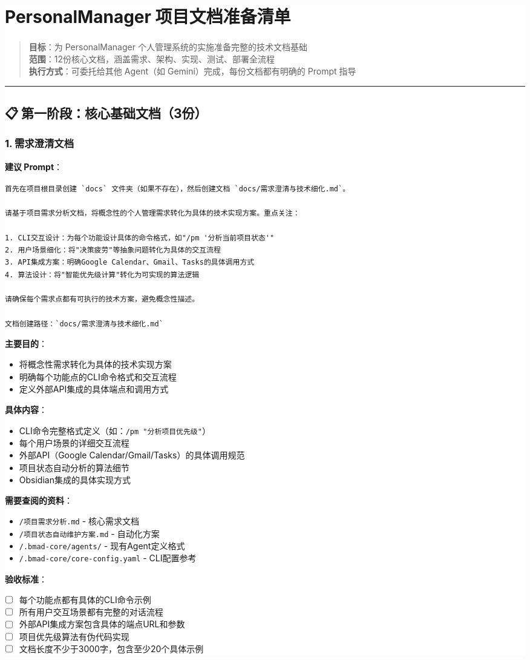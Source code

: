 # PersonalManager 项目文档准备清单

> **目标**：为 PersonalManager 个人管理系统的实施准备完整的技术文档基础  
> **范围**：12份核心文档，涵盖需求、架构、实现、测试、部署全流程  
> **执行方式**：可委托给其他 Agent（如 Gemini）完成，每份文档都有明确的 Prompt 指导  

---

## 📋 第一阶段：核心基础文档（3份）

### 1. 需求澄清文档

**建议 Prompt**：
```
首先在项目根目录创建 `docs` 文件夹（如果不存在），然后创建文档 `docs/需求澄清与技术细化.md`。

请基于项目需求分析文档，将概念性的个人管理需求转化为具体的技术实现方案。重点关注：

1. CLI交互设计：为每个功能设计具体的命令格式，如"/pm '分析当前项目状态'"
2. 用户场景细化：将"决策疲劳"等抽象问题转化为具体的交互流程
3. API集成方案：明确Google Calendar、Gmail、Tasks的具体调用方式
4. 算法设计：将"智能优先级计算"转化为可实现的算法逻辑

请确保每个需求点都有可执行的技术方案，避免概念性描述。

文档创建路径：`docs/需求澄清与技术细化.md`
```

**主要目的**：
- 将概念性需求转化为具体的技术实现方案
- 明确每个功能点的CLI命令格式和交互流程
- 定义外部API集成的具体端点和调用方式

**具体内容**：
- CLI命令完整格式定义（如：`/pm "分析项目优先级"`）
- 每个用户场景的详细交互流程
- 外部API（Google Calendar/Gmail/Tasks）的具体调用规范
- 项目状态自动分析的算法细节
- Obsidian集成的具体实现方式

**需要查阅的资料**：
- `/项目需求分析.md` - 核心需求文档
- `/项目状态自动维护方案.md` - 自动化方案
- `/.bmad-core/agents/` - 现有Agent定义格式
- `/.bmad-core/core-config.yaml` - CLI配置参考

**验收标准**：
- [ ] 每个功能点都有具体的CLI命令示例
- [ ] 所有用户交互场景都有完整的对话流程
- [ ] 外部API集成方案包含具体的端点URL和参数
- [ ] 项目优先级算法有伪代码实现
- [ ] 文档长度不少于3000字，包含至少20个具体示例

